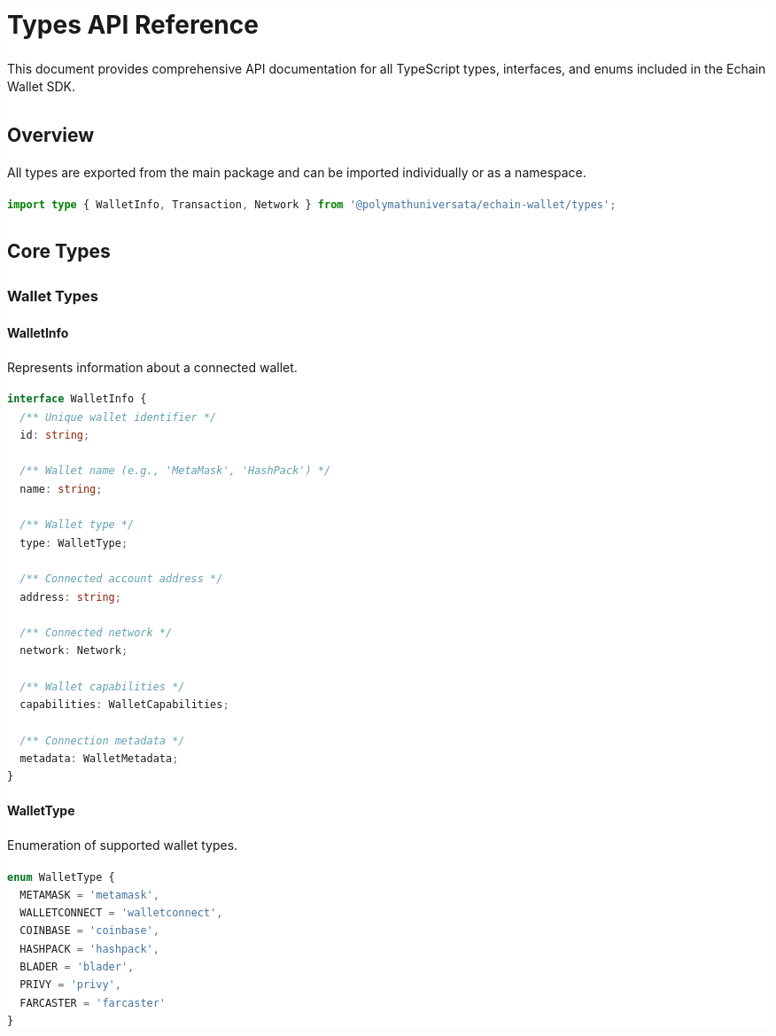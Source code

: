 # Types API Reference

This document provides comprehensive API documentation for all TypeScript types, interfaces, and enums included in the Echain Wallet SDK.

## Overview

All types are exported from the main package and can be imported individually or as a namespace.

```typescript
import type { WalletInfo, Transaction, Network } from '@polymathuniversata/echain-wallet/types';
```

## Core Types

### Wallet Types

#### WalletInfo

Represents information about a connected wallet.

```typescript
interface WalletInfo {
  /** Unique wallet identifier */
  id: string;

  /** Wallet name (e.g., 'MetaMask', 'HashPack') */
  name: string;

  /** Wallet type */
  type: WalletType;

  /** Connected account address */
  address: string;

  /** Connected network */
  network: Network;

  /** Wallet capabilities */
  capabilities: WalletCapabilities;

  /** Connection metadata */
  metadata: WalletMetadata;
}
```

#### WalletType

Enumeration of supported wallet types.

```typescript
enum WalletType {
  METAMASK = 'metamask',
  WALLETCONNECT = 'walletconnect',
  COINBASE = 'coinbase',
  HASHPACK = 'hashpack',
  BLADER = 'blader',
  PRIVY = 'privy',
  FARCASTER = 'farcaster'
}
```
